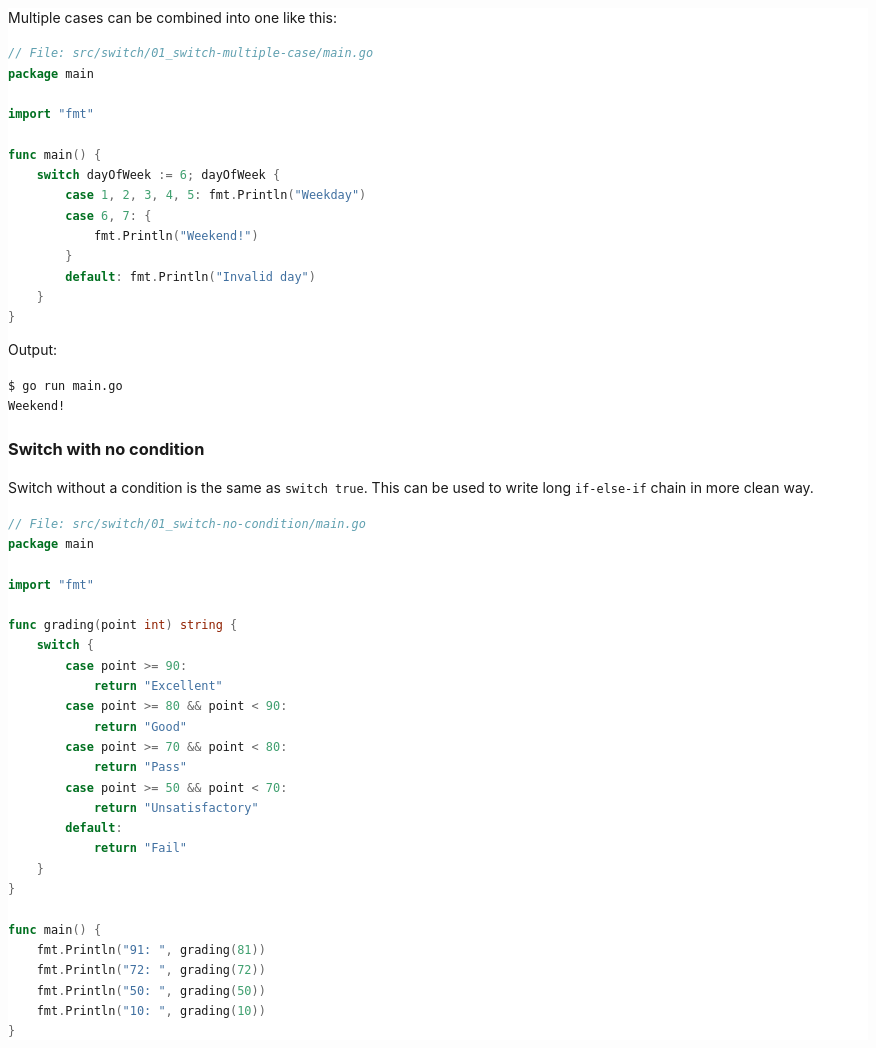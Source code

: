 Multiple cases can be combined into one like this:

```go
// File: src/switch/01_switch-multiple-case/main.go
package main

import "fmt"

func main() {
	switch dayOfWeek := 6; dayOfWeek {
		case 1, 2, 3, 4, 5: fmt.Println("Weekday")
		case 6, 7: {
			fmt.Println("Weekend!")
		}
		default: fmt.Println("Invalid day")
	}
}
```

Output:

```shell
$ go run main.go 
Weekend!
```

### Switch with no condition

Switch without a condition is the same as `switch true`. This can be used to write long `if-else-if` chain in more clean way.

```go
// File: src/switch/01_switch-no-condition/main.go
package main

import "fmt"

func grading(point int) string {
	switch {
        case point >= 90:
            return "Excellent"
        case point >= 80 && point < 90:
            return "Good"
        case point >= 70 && point < 80:
            return "Pass"
        case point >= 50 && point < 70:
            return "Unsatisfactory"
        default:
            return "Fail"
    }
}

func main() {
	fmt.Println("91: ", grading(81))
	fmt.Println("72: ", grading(72))
	fmt.Println("50: ", grading(50))
	fmt.Println("10: ", grading(10))
}
```
